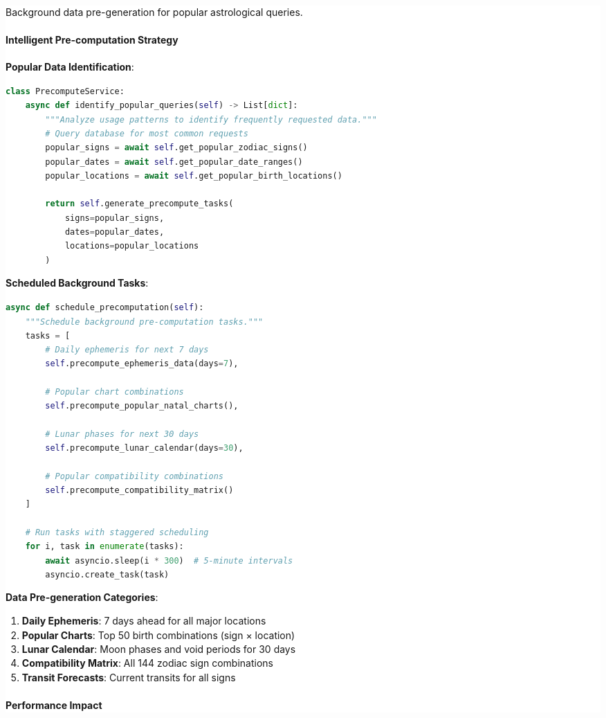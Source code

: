 Background data pre-generation for popular astrological queries.

#### Intelligent Pre-computation Strategy

**Popular Data Identification**:
```python
class PrecomputeService:
    async def identify_popular_queries(self) -> List[dict]:
        """Analyze usage patterns to identify frequently requested data."""
        # Query database for most common requests
        popular_signs = await self.get_popular_zodiac_signs()
        popular_dates = await self.get_popular_date_ranges()
        popular_locations = await self.get_popular_birth_locations()
        
        return self.generate_precompute_tasks(
            signs=popular_signs,
            dates=popular_dates, 
            locations=popular_locations
        )
```

**Scheduled Background Tasks**:
```python
async def schedule_precomputation(self):
    """Schedule background pre-computation tasks."""
    tasks = [
        # Daily ephemeris for next 7 days
        self.precompute_ephemeris_data(days=7),
        
        # Popular chart combinations
        self.precompute_popular_natal_charts(),
        
        # Lunar phases for next 30 days
        self.precompute_lunar_calendar(days=30),
        
        # Popular compatibility combinations
        self.precompute_compatibility_matrix()
    ]
    
    # Run tasks with staggered scheduling
    for i, task in enumerate(tasks):
        await asyncio.sleep(i * 300)  # 5-minute intervals
        asyncio.create_task(task)
```

**Data Pre-generation Categories**:

1. **Daily Ephemeris**: 7 days ahead for all major locations
2. **Popular Charts**: Top 50 birth combinations (sign × location)
3. **Lunar Calendar**: Moon phases and void periods for 30 days
4. **Compatibility Matrix**: All 144 zodiac sign combinations
5. **Transit Forecasts**: Current transits for all signs

#### Performance Impact
